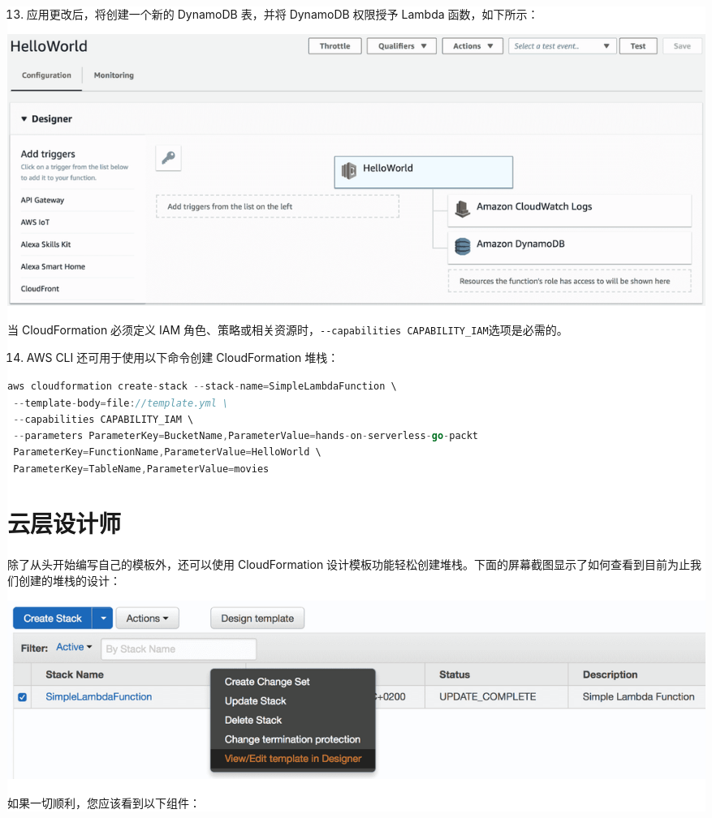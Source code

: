13.  应用更改后，将创建一个新的 DynamoDB 表，并将 DynamoDB 权限授予 Lambda 函数，如下所示：

![](img/f01be3a6-0f19-4e9c-9304-212617986da1.png)

当 CloudFormation 必须定义 IAM 角色、策略或相关资源时，`--capabilities CAPABILITY_IAM`选项是必需的。

14.  AWS CLI 还可用于使用以下命令创建 CloudFormation 堆栈：

```go
aws cloudformation create-stack --stack-name=SimpleLambdaFunction \
 --template-body=file://template.yml \
 --capabilities CAPABILITY_IAM \
 --parameters ParameterKey=BucketName,ParameterValue=hands-on-serverless-go-packt 
 ParameterKey=FunctionName,ParameterValue=HelloWorld \
 ParameterKey=TableName,ParameterValue=movies
```

# 云层设计师

除了从头开始编写自己的模板外，还可以使用 CloudFormation 设计模板功能轻松创建堆栈。下面的屏幕截图显示了如何查看到目前为止我们创建的堆栈的设计：

![](img/53509c27-1e72-49ac-9539-882a4a98d329.png)

如果一切顺利，您应该看到以下组件：
